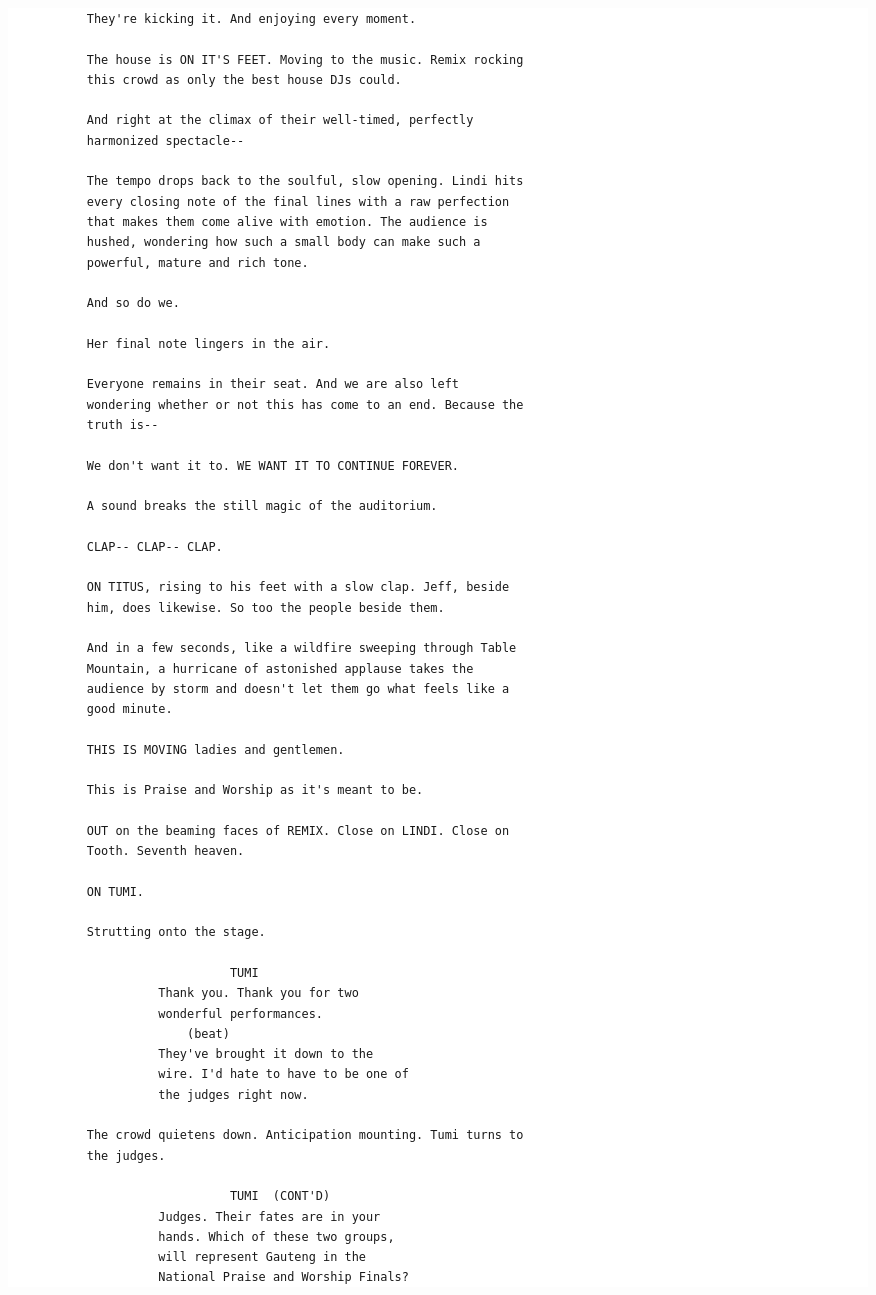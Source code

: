                They're kicking it. And enjoying every moment.

               The house is ON IT'S FEET. Moving to the music. Remix rocking
               this crowd as only the best house DJs could.

               And right at the climax of their well-timed, perfectly
               harmonized spectacle--

               The tempo drops back to the soulful, slow opening. Lindi hits
               every closing note of the final lines with a raw perfection
               that makes them come alive with emotion. The audience is
               hushed, wondering how such a small body can make such a
               powerful, mature and rich tone. 

               And so do we.

               Her final note lingers in the air. 

               Everyone remains in their seat. And we are also left
               wondering whether or not this has come to an end. Because the
               truth is--

               We don't want it to. WE WANT IT TO CONTINUE FOREVER.

               A sound breaks the still magic of the auditorium.

               CLAP-- CLAP-- CLAP.

               ON TITUS, rising to his feet with a slow clap. Jeff, beside
               him, does likewise. So too the people beside them.

               And in a few seconds, like a wildfire sweeping through Table
               Mountain, a hurricane of astonished applause takes the
               audience by storm and doesn't let them go what feels like a
               good minute. 

               THIS IS MOVING ladies and gentlemen. 

               This is Praise and Worship as it's meant to be.

               OUT on the beaming faces of REMIX. Close on LINDI. Close on
               Tooth. Seventh heaven.  

               ON TUMI.

               Strutting onto the stage.

                                   TUMI  
                         Thank you. Thank you for two
                         wonderful performances.
                             (beat)
                         They've brought it down to the
                         wire. I'd hate to have to be one of
                         the judges right now.

               The crowd quietens down. Anticipation mounting. Tumi turns to
               the judges.

                                   TUMI  (CONT'D)
                         Judges. Their fates are in your
                         hands. Which of these two groups,
                         will represent Gauteng in the
                         National Praise and Worship Finals? 
